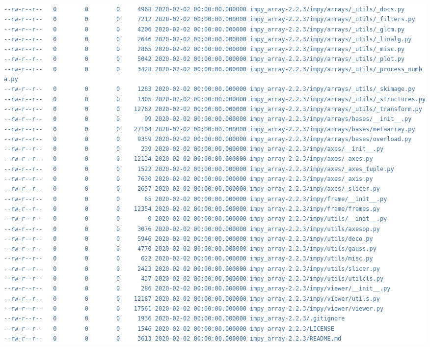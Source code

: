 ```diff
--rw-r--r--   0        0        0     4968 2020-02-02 00:00:00.000000 impy_array-2.2.3/impy/arrays/_utils/_docs.py
--rw-r--r--   0        0        0     7212 2020-02-02 00:00:00.000000 impy_array-2.2.3/impy/arrays/_utils/_filters.py
--rw-r--r--   0        0        0     4206 2020-02-02 00:00:00.000000 impy_array-2.2.3/impy/arrays/_utils/_glcm.py
--rw-r--r--   0        0        0     2646 2020-02-02 00:00:00.000000 impy_array-2.2.3/impy/arrays/_utils/_linalg.py
--rw-r--r--   0        0        0     2865 2020-02-02 00:00:00.000000 impy_array-2.2.3/impy/arrays/_utils/_misc.py
--rw-r--r--   0        0        0     5042 2020-02-02 00:00:00.000000 impy_array-2.2.3/impy/arrays/_utils/_plot.py
--rw-r--r--   0        0        0     3428 2020-02-02 00:00:00.000000 impy_array-2.2.3/impy/arrays/_utils/_process_numba.py
--rw-r--r--   0        0        0     1283 2020-02-02 00:00:00.000000 impy_array-2.2.3/impy/arrays/_utils/_skimage.py
--rw-r--r--   0        0        0     1305 2020-02-02 00:00:00.000000 impy_array-2.2.3/impy/arrays/_utils/_structures.py
--rw-r--r--   0        0        0    12762 2020-02-02 00:00:00.000000 impy_array-2.2.3/impy/arrays/_utils/_transform.py
--rw-r--r--   0        0        0       99 2020-02-02 00:00:00.000000 impy_array-2.2.3/impy/arrays/bases/__init__.py
--rw-r--r--   0        0        0    27104 2020-02-02 00:00:00.000000 impy_array-2.2.3/impy/arrays/bases/metaarray.py
--rw-r--r--   0        0        0     9359 2020-02-02 00:00:00.000000 impy_array-2.2.3/impy/arrays/bases/overload.py
--rw-r--r--   0        0        0      239 2020-02-02 00:00:00.000000 impy_array-2.2.3/impy/axes/__init__.py
--rw-r--r--   0        0        0    12134 2020-02-02 00:00:00.000000 impy_array-2.2.3/impy/axes/_axes.py
--rw-r--r--   0        0        0     1522 2020-02-02 00:00:00.000000 impy_array-2.2.3/impy/axes/_axes_tuple.py
--rw-r--r--   0        0        0     7630 2020-02-02 00:00:00.000000 impy_array-2.2.3/impy/axes/_axis.py
--rw-r--r--   0        0        0     2657 2020-02-02 00:00:00.000000 impy_array-2.2.3/impy/axes/_slicer.py
--rw-r--r--   0        0        0       65 2020-02-02 00:00:00.000000 impy_array-2.2.3/impy/frame/__init__.py
--rw-r--r--   0        0        0    12354 2020-02-02 00:00:00.000000 impy_array-2.2.3/impy/frame/frames.py
--rw-r--r--   0        0        0        0 2020-02-02 00:00:00.000000 impy_array-2.2.3/impy/utils/__init__.py
--rw-r--r--   0        0        0     3076 2020-02-02 00:00:00.000000 impy_array-2.2.3/impy/utils/axesop.py
--rw-r--r--   0        0        0     5946 2020-02-02 00:00:00.000000 impy_array-2.2.3/impy/utils/deco.py
--rw-r--r--   0        0        0     4770 2020-02-02 00:00:00.000000 impy_array-2.2.3/impy/utils/gauss.py
--rw-r--r--   0        0        0      622 2020-02-02 00:00:00.000000 impy_array-2.2.3/impy/utils/misc.py
--rw-r--r--   0        0        0     2423 2020-02-02 00:00:00.000000 impy_array-2.2.3/impy/utils/slicer.py
--rw-r--r--   0        0        0      437 2020-02-02 00:00:00.000000 impy_array-2.2.3/impy/utils/utilcls.py
--rw-r--r--   0        0        0      286 2020-02-02 00:00:00.000000 impy_array-2.2.3/impy/viewer/__init__.py
--rw-r--r--   0        0        0    12187 2020-02-02 00:00:00.000000 impy_array-2.2.3/impy/viewer/utils.py
--rw-r--r--   0        0        0    17561 2020-02-02 00:00:00.000000 impy_array-2.2.3/impy/viewer/viewer.py
--rw-r--r--   0        0        0     1936 2020-02-02 00:00:00.000000 impy_array-2.2.3/.gitignore
--rw-r--r--   0        0        0     1546 2020-02-02 00:00:00.000000 impy_array-2.2.3/LICENSE
--rw-r--r--   0        0        0     3613 2020-02-02 00:00:00.000000 impy_array-2.2.3/README.md
```